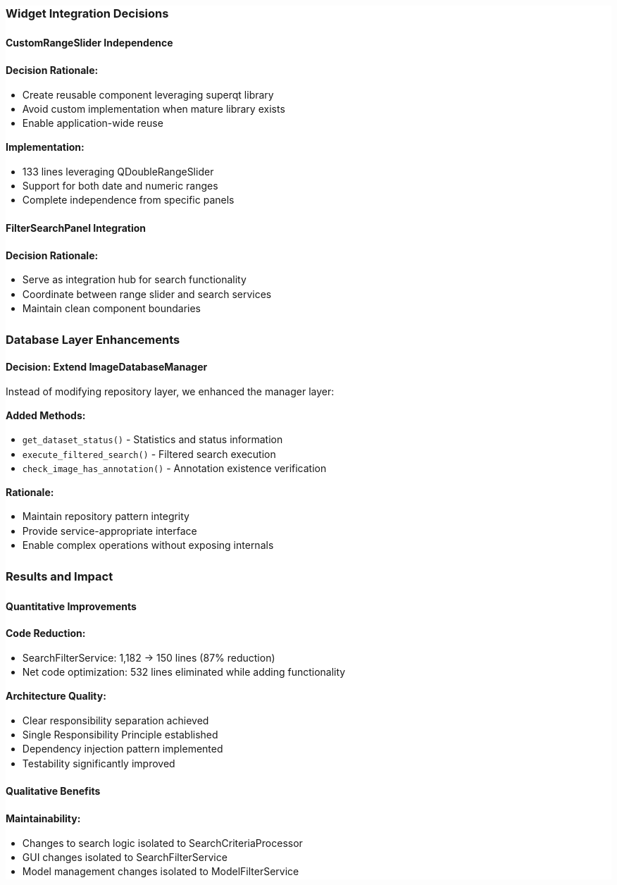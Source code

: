 ### Widget Integration Decisions

#### CustomRangeSlider Independence

**Decision Rationale:**
- Create reusable component leveraging superqt library
- Avoid custom implementation when mature library exists
- Enable application-wide reuse

**Implementation:**
- 133 lines leveraging QDoubleRangeSlider
- Support for both date and numeric ranges
- Complete independence from specific panels

#### FilterSearchPanel Integration

**Decision Rationale:**
- Serve as integration hub for search functionality
- Coordinate between range slider and search services
- Maintain clean component boundaries

### Database Layer Enhancements

**Decision: Extend ImageDatabaseManager**

Instead of modifying repository layer, we enhanced the manager layer:

**Added Methods:**
- `get_dataset_status()` - Statistics and status information
- `execute_filtered_search()` - Filtered search execution
- `check_image_has_annotation()` - Annotation existence verification

**Rationale:**
- Maintain repository pattern integrity
- Provide service-appropriate interface
- Enable complex operations without exposing internals

### Results and Impact

#### Quantitative Improvements

**Code Reduction:**
- SearchFilterService: 1,182 → 150 lines (87% reduction)
- Net code optimization: 532 lines eliminated while adding functionality

**Architecture Quality:**
- Clear responsibility separation achieved
- Single Responsibility Principle established
- Dependency injection pattern implemented
- Testability significantly improved

#### Qualitative Benefits

**Maintainability:**
- Changes to search logic isolated to SearchCriteriaProcessor
- GUI changes isolated to SearchFilterService
- Model management changes isolated to ModelFilterService
